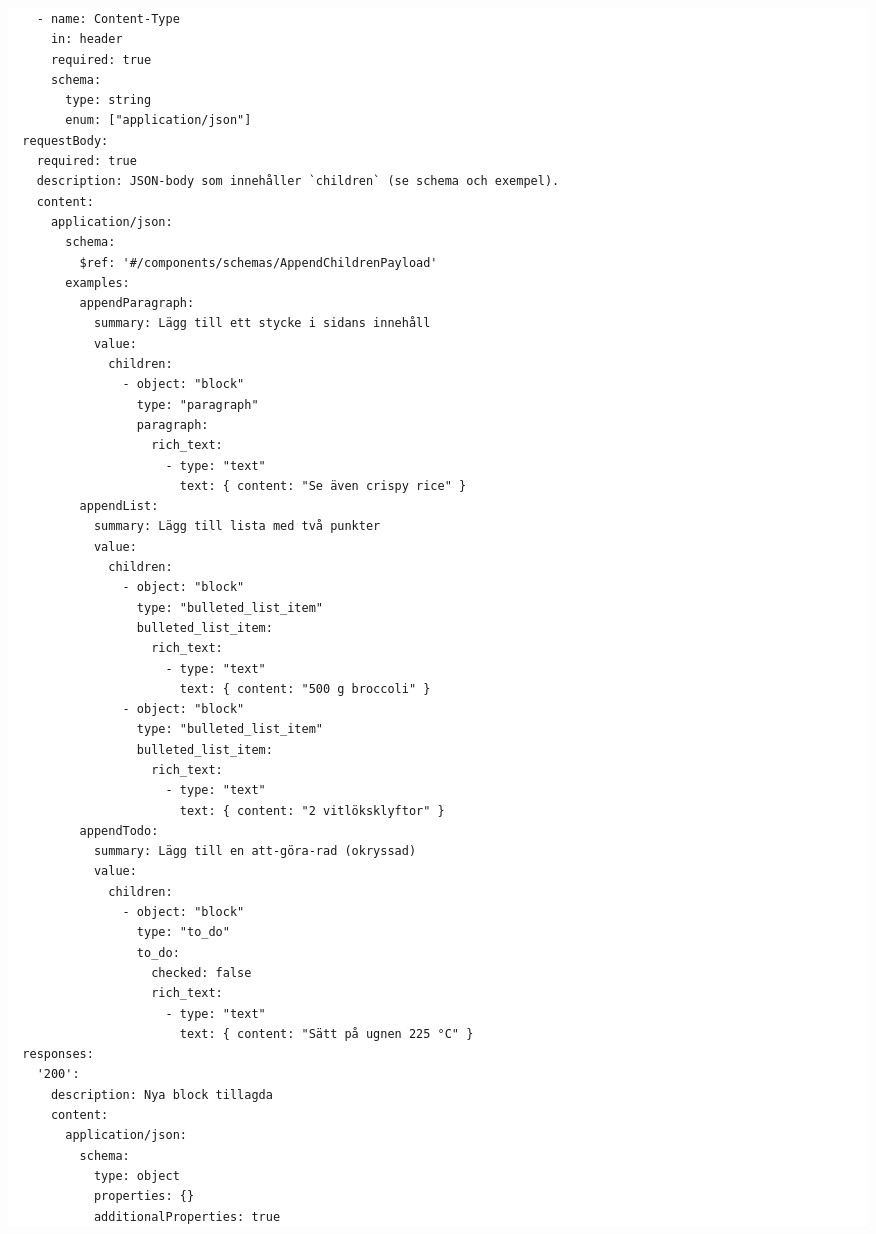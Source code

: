         - name: Content-Type
          in: header
          required: true
          schema:
            type: string
            enum: ["application/json"]
      requestBody:
        required: true
        description: JSON-body som innehåller `children` (se schema och exempel).
        content:
          application/json:
            schema:
              $ref: '#/components/schemas/AppendChildrenPayload'
            examples:
              appendParagraph:
                summary: Lägg till ett stycke i sidans innehåll
                value:
                  children:
                    - object: "block"
                      type: "paragraph"
                      paragraph:
                        rich_text:
                          - type: "text"
                            text: { content: "Se även crispy rice" }
              appendList:
                summary: Lägg till lista med två punkter
                value:
                  children:
                    - object: "block"
                      type: "bulleted_list_item"
                      bulleted_list_item:
                        rich_text:
                          - type: "text"
                            text: { content: "500 g broccoli" }
                    - object: "block"
                      type: "bulleted_list_item"
                      bulleted_list_item:
                        rich_text:
                          - type: "text"
                            text: { content: "2 vitlöksklyftor" }
              appendTodo:
                summary: Lägg till en att-göra-rad (okryssad)
                value:
                  children:
                    - object: "block"
                      type: "to_do"
                      to_do:
                        checked: false
                        rich_text:
                          - type: "text"
                            text: { content: "Sätt på ugnen 225 °C" }
      responses:
        '200':
          description: Nya block tillagda
          content:
            application/json:
              schema:
                type: object
                properties: {}
                additionalProperties: true
